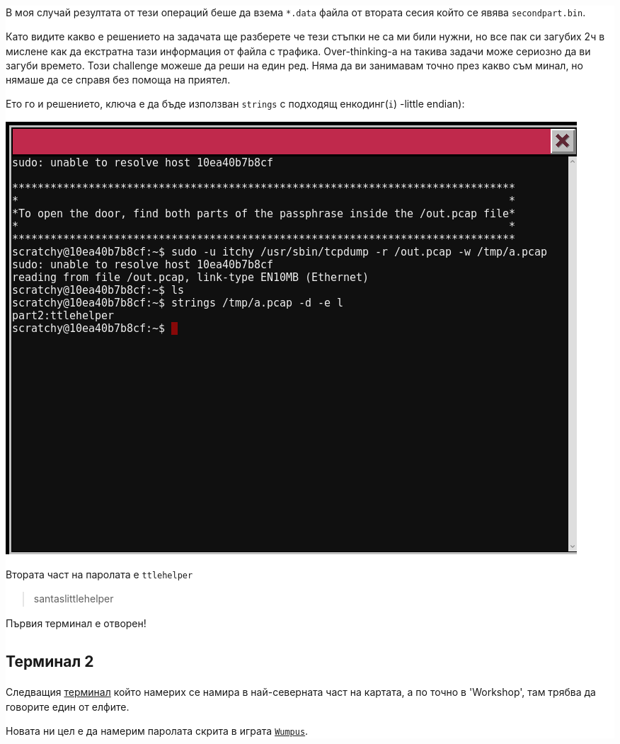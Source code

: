 В моя случай резултата от тези операций беше да взема `*.data` файла от втората сесия който се явява `secondpart.bin`.

Като видите какво е решението на задачата ще разберете че тези стъпки не са ми били нужни, но все пак си загубих 2ч в мислене как да екстратна тази информация от файла с трафика. Over-thinking-а на такива задачи може сериозно да ви загуби времето. Този challenge можеше да реши на един ред. Няма да ви занимавам точно през какво съм минал, но нямаше да се справя без помоща на приятел. 

Ето го и решението, ключа е да бъде използван `strings` с подходящ енкодинг(`i`) -little endian):

![](images/santa_2.png)

Втората част на паролата е `ttlehelper`
> santaslittlehelper

Първия терминал е отворен!

## Терминал 2 

Следващия [терминал](images/terminal2.png) който намерих се намира в най-северната част на картата, а по точно в 'Workshop', там трябва да говорите един от елфите.

Новата ни цел е да намерим паролата скрита в играта [`Wumpus`](images/terminal2.png). 
